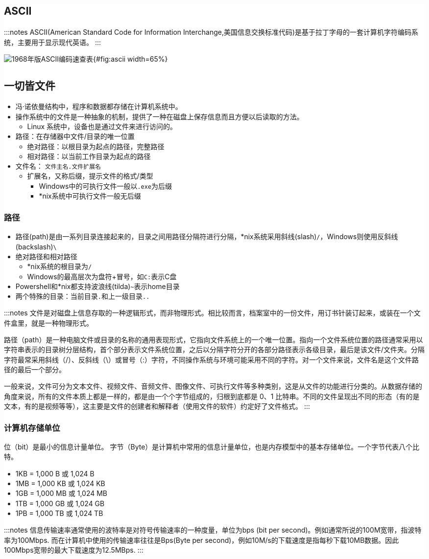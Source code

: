 ## ASCII

:::notes
ASCII(American Standard Code for Information Interchange,美国信息交换标准代码)是基于拉丁字母的一套计算机字符编码系统，主要用于显示现代英语。
:::

![1968年版ASCII编码速查表](assets/ASCII.png){#fig:ascii width=65%}

## 一切皆文件

- 冯·诺依曼结构中，程序和数据都存储在计算机系统中。
- 操作系统中的文件是一种抽象的机制，提供了一种在磁盘上保存信息而且方便以后读取的方法。
    - Linux 系统中，设备也是通过文件来进行访问的。
- 路径：在存储器中文件/目录的唯一位置
    - 绝对路径：以根目录为起点的路径，完整路径
    - 相对路径：以当前工作目录为起点的路径
- 文件名： `文件主名.文件扩展名`
    - 扩展名，又称后缀，提示文件的格式/类型
        - Windows中的可执行文件一般以`.exe`为后缀
        - *nix系统中可执行文件一般无后缀

### 路径

- 路径(path)是由一系列目录连接起来的，目录之间用路径分隔符进行分隔，*nix系统采用斜线(slash)`/`，Windows则使用反斜线(backslash)`\`
- 绝对路径和相对路径
    - *nix系统的根目录为`/`
    - Windows的最高层次为盘符+冒号，如`C:`表示C盘
- Powershell和*nix都支持波浪线(tilda)`~`表示home目录
- 两个特殊的目录：当前目录`.`和上一级目录`..`

:::notes
文件是对磁盘上信息存取的一种逻辑形式，而非物理形式。相比较而言，档案室中的一份文件，用订书针装订起来，或装在一个文件盒里，就是一种物理形式。

路径（path）是一种电脑文件或目录的名称的通用表现形式，它指向文件系统上的一个唯一位置。指向一个文件系统位置的路径通常采用以字符串表示的目录树分层结构，首个部分表示文件系统位置，之后以分隔字符分开的各部分路径表示各级目录，最后是该文件/文件夹。分隔字符最常采用斜线（/）、反斜线（\）或冒号（:）字符，不同操作系统与环境可能采用不同的字符。对一个文件来说，文件名是这个文件路径的最后一个部分。

一般来说，文件可分为文本文件、视频文件、音频文件、图像文件、可执行文件等多种类别，这是从文件的功能进行分类的。从数据存储的角度来说，所有的文件本质上都是一样的，都是由一个个字节组成的，归根到底都是 0、1 比特串。不同的文件呈现出不同的形态（有的是文本，有的是视频等等），这主要是文件的创建者和解释者（使用文件的软件）约定好了文件格式。
:::



### 计算机存储单位

位（bit）是最小的信息计量单位。
字节（Byte）是计算机中常用的信息计量单位，也是内存模型中的基本存储单位。一个字节代表八个比特。

* 1KB = 1,000 B 或 1,024 B
* 1MB = 1,000 KB 或 1,024 KB
* 1GB = 1,000 MB 或 1,024 MB
* 1TB = 1,000 GB 或 1,024 GB
* 1PB = 1,000 TB 或 1,024 TB

:::notes
信息传输速率通常使用的波特率是对符号传输速率的一种度量，单位为bps (bit per second)。例如通常所说的100M宽带，指波特率为100Mbps. 而在计算机中使用的传输速率往往是Bps(Byte per second)，例如10M/s的下载速度是指每秒下载10MB数据。因此100Mbps宽带的最大下载速度为12.5MBps.
:::
